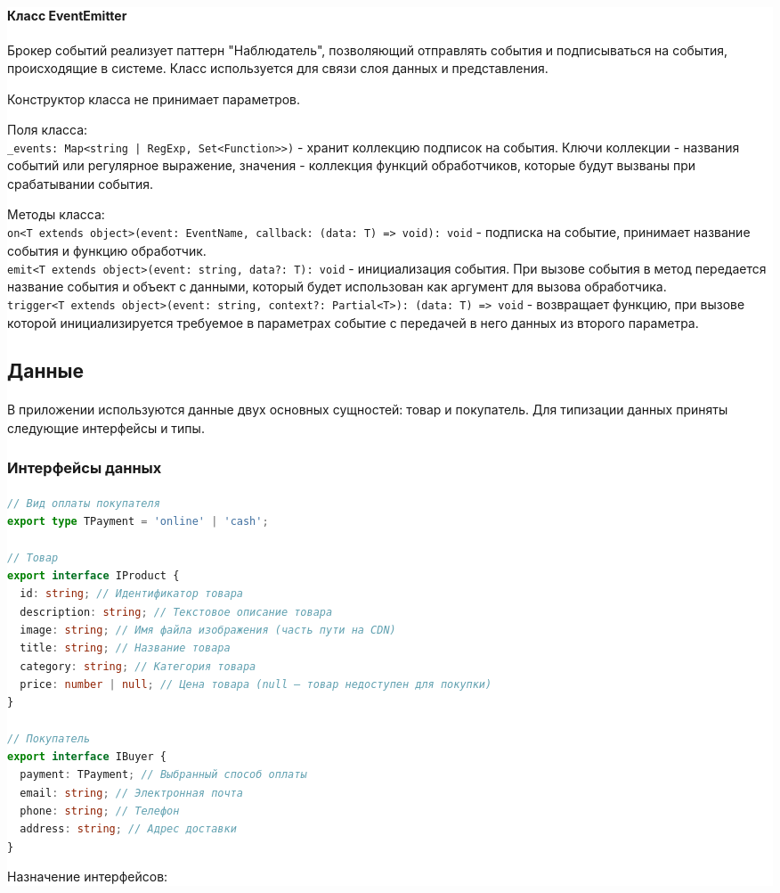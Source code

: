 #### Класс EventEmitter

Брокер событий реализует паттерн "Наблюдатель", позволяющий отправлять события и подписываться на события, происходящие в системе. Класс используется для связи слоя данных и представления.

Конструктор класса не принимает параметров.

Поля класса:  
`_events: Map<string | RegExp, Set<Function>>)` - хранит коллекцию подписок на события. Ключи коллекции - названия событий или регулярное выражение, значения - коллекция функций обработчиков, которые будут вызваны при срабатывании события.

Методы класса:  
`on<T extends object>(event: EventName, callback: (data: T) => void): void` - подписка на событие, принимает название события и функцию обработчик.  
`emit<T extends object>(event: string, data?: T): void` - инициализация события. При вызове события в метод передается название события и объект с данными, который будет использован как аргумент для вызова обработчика.  
`trigger<T extends object>(event: string, context?: Partial<T>): (data: T) => void` - возвращает функцию, при вызове которой инициализируется требуемое в параметрах событие с передачей в него данных из второго параметра.

## Данные

В приложении используются данные двух основных сущностей: товар и покупатель. Для типизации данных приняты следующие интерфейсы и типы.

### Интерфейсы данных

```ts
// Вид оплаты покупателя
export type TPayment = 'online' | 'cash';

// Товар
export interface IProduct {
  id: string; // Идентификатор товара
  description: string; // Текстовое описание товара
  image: string; // Имя файла изображения (часть пути на CDN)
  title: string; // Название товара
  category: string; // Категория товара
  price: number | null; // Цена товара (null — товар недоступен для покупки)
}

// Покупатель
export interface IBuyer {
  payment: TPayment; // Выбранный способ оплаты
  email: string; // Электронная почта
  phone: string; // Телефон
  address: string; // Адрес доставки
}
```

Назначение интерфейсов:

